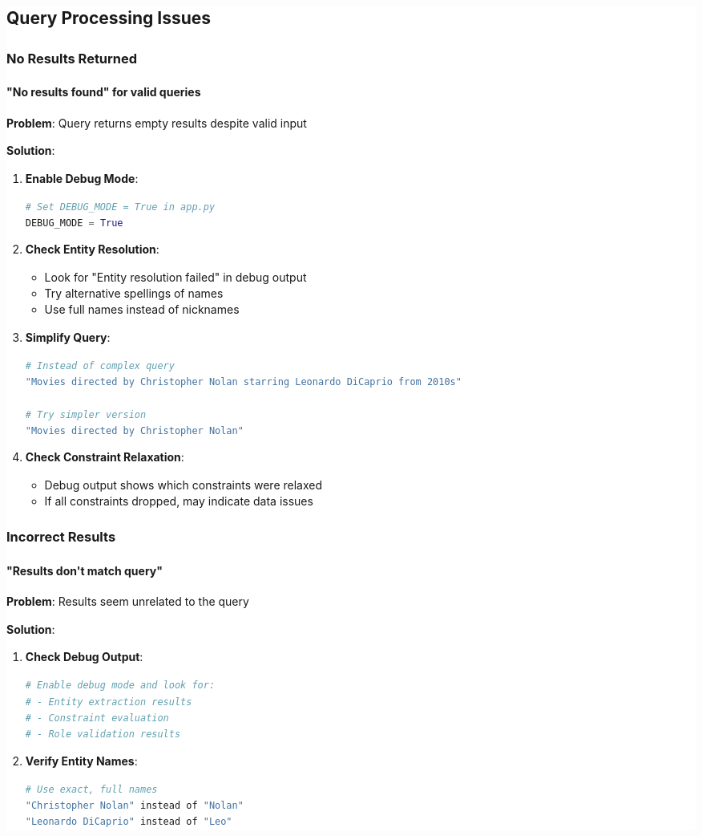 ## Query Processing Issues

### No Results Returned

#### "No results found" for valid queries

**Problem**: Query returns empty results despite valid input

**Solution**:
1. **Enable Debug Mode**:
   ```python
   # Set DEBUG_MODE = True in app.py
   DEBUG_MODE = True
   ```

2. **Check Entity Resolution**:
   - Look for "Entity resolution failed" in debug output
   - Try alternative spellings of names
   - Use full names instead of nicknames

3. **Simplify Query**:
   ```bash
   # Instead of complex query
   "Movies directed by Christopher Nolan starring Leonardo DiCaprio from 2010s"
   
   # Try simpler version
   "Movies directed by Christopher Nolan"
   ```

4. **Check Constraint Relaxation**:
   - Debug output shows which constraints were relaxed
   - If all constraints dropped, may indicate data issues

### Incorrect Results

#### "Results don't match query"

**Problem**: Results seem unrelated to the query

**Solution**:
1. **Check Debug Output**:
   ```python
   # Enable debug mode and look for:
   # - Entity extraction results
   # - Constraint evaluation
   # - Role validation results
   ```

2. **Verify Entity Names**:
   ```bash
   # Use exact, full names
   "Christopher Nolan" instead of "Nolan"
   "Leonardo DiCaprio" instead of "Leo"
   ```
